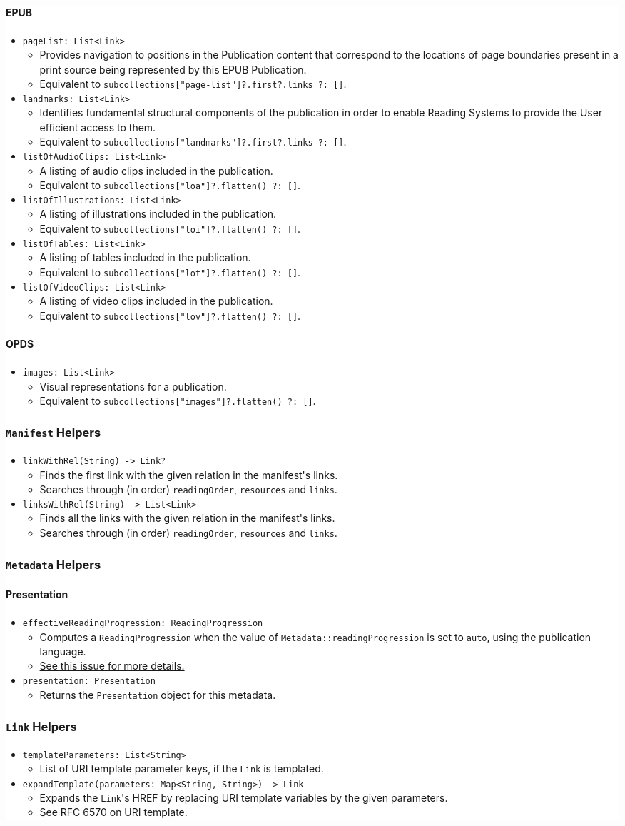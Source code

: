 #### EPUB

* `pageList: List<Link>`
  * Provides navigation to positions in the Publication content that correspond to the locations of page boundaries present in a print source being represented by this EPUB Publication.
  * Equivalent to `subcollections["page-list"]?.first?.links ?: []`.
* `landmarks: List<Link>`
  * Identifies fundamental structural components of the publication in order to enable Reading Systems to provide the User efficient access to them.
  * Equivalent to `subcollections["landmarks"]?.first?.links ?: []`.
* `listOfAudioClips: List<Link>`
  * A listing of audio clips included in the publication.
  * Equivalent to `subcollections["loa"]?.flatten() ?: []`.
* `listOfIllustrations: List<Link>`
  * A listing of illustrations included in the publication.
  * Equivalent to `subcollections["loi"]?.flatten() ?: []`.
* `listOfTables: List<Link>`
  * A listing of tables included in the publication.
  * Equivalent to `subcollections["lot"]?.flatten() ?: []`.
* `listOfVideoClips: List<Link>`
  * A listing of video clips included in the publication.
  * Equivalent to `subcollections["lov"]?.flatten() ?: []`.

#### OPDS

* `images: List<Link>`
  * Visual representations for a publication.
  * Equivalent to `subcollections["images"]?.flatten() ?: []`.

### `Manifest` Helpers

* `linkWithRel(String) -> Link?`
  * Finds the first link with the given relation in the manifest's links.
  * Searches through (in order) `readingOrder`, `resources` and `links`.
* `linksWithRel(String) -> List<Link>`
  * Finds all the links with the given relation in the manifest's links.
  * Searches through (in order) `readingOrder`, `resources` and `links`.

### `Metadata` Helpers

#### Presentation

* `effectiveReadingProgression: ReadingProgression`
  * Computes a `ReadingProgression` when the value of `Metadata::readingProgression` is set to `auto`, using the publication language.
  * [See this issue for more details.](https://github.com/readium/architecture/issues/113)
* `presentation: Presentation`
  * Returns the `Presentation` object for this metadata.

### `Link` Helpers

* `templateParameters: List<String>`
  * List of URI template parameter keys, if the `Link` is templated.
* `expandTemplate(parameters: Map<String, String>) -> Link`
  * Expands the `Link`'s HREF by replacing URI template variables by the given parameters.
  * See [RFC 6570](https://tools.ietf.org/html/rfc6570) on URI template.
